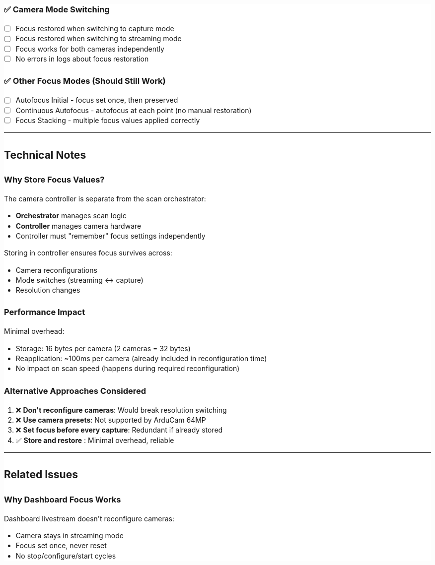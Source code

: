 ### ✅ Camera Mode Switching
- [ ] Focus restored when switching to capture mode
- [ ] Focus restored when switching to streaming mode
- [ ] Focus works for both cameras independently
- [ ] No errors in logs about focus restoration

### ✅ Other Focus Modes (Should Still Work)
- [ ] Autofocus Initial - focus set once, then preserved
- [ ] Continuous Autofocus - autofocus at each point (no manual restoration)
- [ ] Focus Stacking - multiple focus values applied correctly

---

## Technical Notes

### **Why Store Focus Values?**

The camera controller is separate from the scan orchestrator:
- **Orchestrator** manages scan logic
- **Controller** manages camera hardware
- Controller must "remember" focus settings independently

Storing in controller ensures focus survives across:
- Camera reconfigurations
- Mode switches (streaming ↔ capture)
- Resolution changes

### **Performance Impact**

Minimal overhead:
- Storage: 16 bytes per camera (2 cameras = 32 bytes)
- Reapplication: ~100ms per camera (already included in reconfiguration time)
- No impact on scan speed (happens during required reconfiguration)

### **Alternative Approaches Considered**

1. ❌ **Don't reconfigure cameras**: Would break resolution switching
2. ❌ **Use camera presets**: Not supported by ArduCam 64MP
3. ❌ **Set focus before every capture**: Redundant if already stored
4. ✅ **Store and restore** : Minimal overhead, reliable

---

## Related Issues

### **Why Dashboard Focus Works**

Dashboard livestream doesn't reconfigure cameras:
- Camera stays in streaming mode
- Focus set once, never reset
- No stop/configure/start cycles
